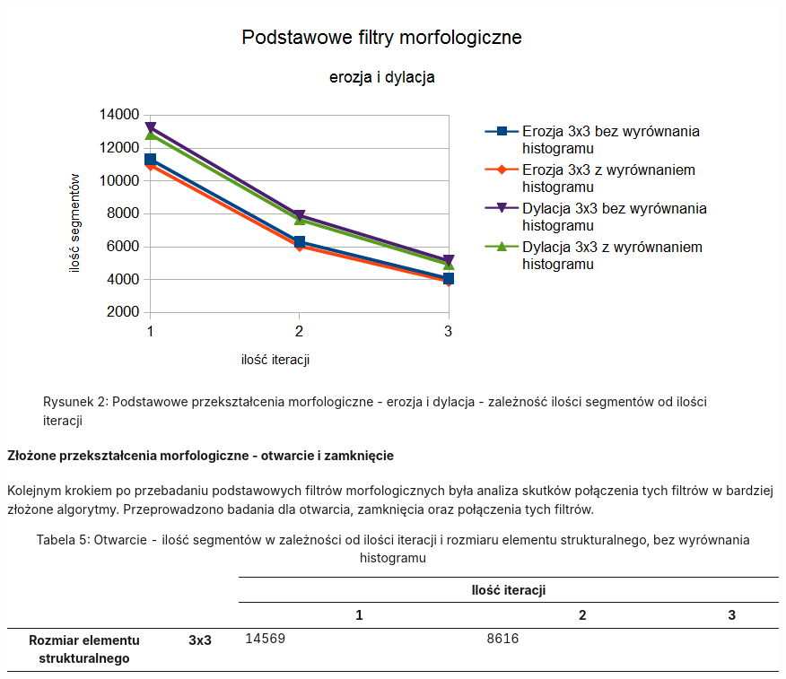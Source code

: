 <figure>
    <img src="/assets/img/gkiro/badania/badania_podstawowe_filtry_morfologiczne.png" 
        alt="Podstawowe przekształcenia morfologiczne - erozja i dylacja - zależność ilości segmentów od ilości iteracji">
    <figcaption>
        Rysunek 2: Podstawowe przekształcenia morfologiczne - erozja i dylacja - 
        zależność ilości segmentów od ilości iteracji
    </figcaption>
</figure>

#### Złożone przekształcenia morfologiczne - otwarcie i zamknięcie

Kolejnym krokiem po przebadaniu podstawowych filtrów morfologicznych była analiza 
skutków połączenia tych filtrów w bardziej złożone algorytmy. Przeprowadzono 
badania dla otwarcia, zamknięcia oraz połączenia tych filtrów.

<table>
    <caption>
        Tabela 5: Otwarcie - ilość segmentów w zależności od ilości iteracji i 
        rozmiaru elementu strukturalnego, bez wyrównania histogramu
    </caption>
    <colgroup>
        <col style="width: 20%">
        <col style="width: 10%">
    </colgroup>
    <thead>
        <tr>
            <td colspan="2" rowspan="2"></td>
            <th colspan="3">Ilość iteracji</th>
        </tr>
        <tr>
            <th>1</th>
            <th>2</th>
            <th>3</th>
        </tr>
    </thead>
    <tbody>
        <tr>
            <th rowspan="2">Rozmiar elementu strukturalnego</th>
            <th>3x3</th>
            <td>14569</td>
            <td>8616</td>